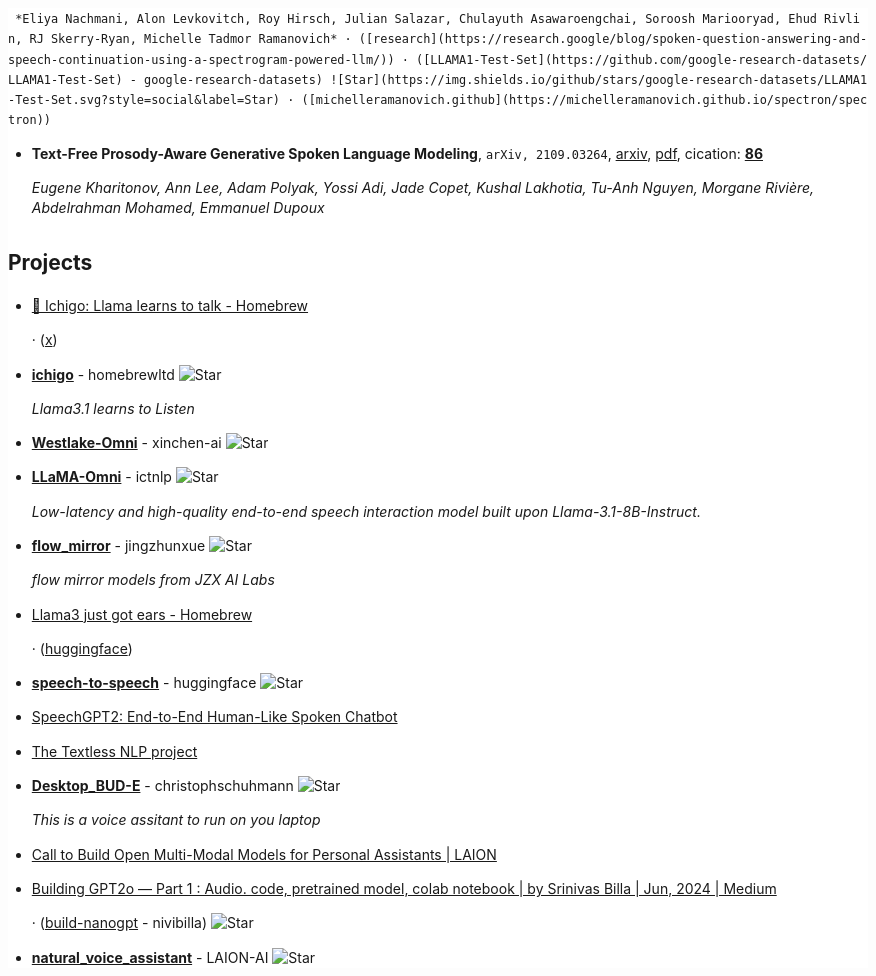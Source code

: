 	 *Eliya Nachmani, Alon Levkovitch, Roy Hirsch, Julian Salazar, Chulayuth Asawaroengchai, Soroosh Mariooryad, Ehud Rivlin, RJ Skerry-Ryan, Michelle Tadmor Ramanovich* · ([research](https://research.google/blog/spoken-question-answering-and-speech-continuation-using-a-spectrogram-powered-llm/)) · ([LLAMA1-Test-Set](https://github.com/google-research-datasets/LLAMA1-Test-Set) - google-research-datasets) ![Star](https://img.shields.io/github/stars/google-research-datasets/LLAMA1-Test-Set.svg?style=social&label=Star) · ([michelleramanovich.github](https://michelleramanovich.github.io/spectron/spectron))
- **Text-Free Prosody-Aware Generative Spoken Language Modeling**, `arXiv, 2109.03264`, [arxiv](http://arxiv.org/abs/2109.03264v2), [pdf](http://arxiv.org/pdf/2109.03264v2.pdf), cication: [**86**](https://scholar.google.com/scholar?cites=6860409912627023988&as_sdt=2005&sciodt=0,5&hl=en&oe=ASCII)

	 *Eugene Kharitonov, Ann Lee, Adam Polyak, Yossi Adi, Jade Copet, Kushal Lakhotia, Tu-Anh Nguyen, Morgane Rivière, Abdelrahman Mohamed, Emmanuel Dupoux*

## Projects
- [🍓 Ichigo: Llama learns to talk - Homebrew](https://homebrew.ltd/blog/llama-learns-to-talk)

	 · ([x](https://x.com/reach_vb/status/1845749495927062861))
- [**ichigo**](https://github.com/homebrewltd/ichigo?tab=readme-ov-file) - homebrewltd ![Star](https://img.shields.io/github/stars/homebrewltd/ichigo.svg?style=social&label=Star)

	 *Llama3.1 learns to Listen*
- [**Westlake-Omni**](https://github.com/xinchen-ai/Westlake-Omni) - xinchen-ai ![Star](https://img.shields.io/github/stars/xinchen-ai/Westlake-Omni.svg?style=social&label=Star)
- [**LLaMA-Omni**](https://github.com/ictnlp/LLaMA-Omni) - ictnlp ![Star](https://img.shields.io/github/stars/ictnlp/LLaMA-Omni.svg?style=social&label=Star)

	 *Low-latency and high-quality end-to-end speech interaction model built upon Llama-3.1-8B-Instruct.*
- [**flow_mirror**](https://github.com/jingzhunxue/flow_mirror/tree/main) - jingzhunxue ![Star](https://img.shields.io/github/stars/jingzhunxue/flow_mirror.svg?style=social&label=Star)

	 *flow mirror models from JZX AI Labs*
- [Llama3 just got ears - Homebrew](https://homebrew.ltd/blog/llama3-just-got-ears)

	 · ([huggingface](https://huggingface.co/homebrewltd/Llama3.1-s-instruct-2024-08-19-epoch-3))
- [**speech-to-speech**](https://github.com/huggingface/speech-to-speech) - huggingface ![Star](https://img.shields.io/github/stars/huggingface/speech-to-speech.svg?style=social&label=Star)
- [SpeechGPT2: End-to-End Human-Like Spoken Chatbot](https://0nutation.github.io/SpeechGPT2.github.io/)
- [The Textless NLP project](https://speechbot.github.io/)
- [**Desktop_BUD-E**](https://github.com/christophschuhmann/Desktop_BUD-E/tree/main) - christophschuhmann ![Star](https://img.shields.io/github/stars/christophschuhmann/Desktop_BUD-E.svg?style=social&label=Star)

	 *This is a voice assitant to run on you laptop*
- [Call to Build Open Multi-Modal Models for Personal Assistants | LAION](https://laion.ai/notes/open-gpt-4-o/)
- [Building GPT2o — Part 1 : Audio. code, pretrained model, colab notebook | by Srinivas Billa | Jun, 2024 | Medium](https://medium.com/@nivibilla/building-gpt2o-part-1-audio-65b66e193784)

	 · ([build-nanogpt](https://github.com/nivibilla/build-nanogpt/tree/audio) - nivibilla) ![Star](https://img.shields.io/github/stars/nivibilla/build-nanogpt.svg?style=social&label=Star)
- [**natural_voice_assistant**](https://github.com/LAION-AI/natural_voice_assistant) - LAION-AI ![Star](https://img.shields.io/github/stars/LAION-AI/natural_voice_assistant.svg?style=social&label=Star)
